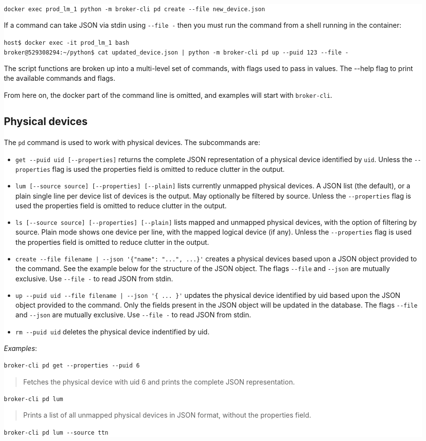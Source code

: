 ```
docker exec prod_lm_1 python -m broker-cli pd create --file new_device.json
```

If a command can take JSON via stdin using `--file -` then you must run the command from a shell running in the container:

```
host$ docker exec -it prod_lm_1 bash
broker@529308294:~/python$ cat updated_device.json | python -m broker-cli pd up --puid 123 --file -
```

The script functions are broken up into a multi-level set of commands, with flags used to pass in values. The --help flag to print the available commands and flags.

From here on, the docker part of the command line is omitted, and examples will start with `broker-cli`.

## Physical devices

The `pd` command is used to work with physical devices. The subcommands are:

* `get --puid uid [--properties]` returns the complete JSON representation of a physical device identified by `uid`. Unless the `--properties` flag is used the properties field is omitted to reduce clutter in the output. 

* `lum [--source source] [--properties] [--plain]` lists currently unmapped physical devices. A JSON list (the default), or a plain single line per device list of devices is the output. May optionally be filtered by source. Unless the
  `--properties` flag is used the properties field is omitted to reduce clutter in the output. 

* `ls [--source source] [--properties] [--plain]` lists mapped and unmapped physical devices, with the option of filtering by source. Plain mode shows one device per line, with the mapped logical device (if any). Unless the
  `--properties` flag is used the properties field is omitted to reduce clutter in the output. 

* `create --file filename | --json '{"name": "...", ...}'` creates a physical devices based upon a JSON object provided to the command. See the example below for the structure of the JSON object. The flags  `--file` and `--json` are mutually
  exclusive. Use `--file -` to read JSON from stdin.

* `up --puid uid --file filename | --json '{ ... }'` updates the physical device identified by uid based upon the JSON object provided to the command. Only the fields present in the JSON object will be updated in the database. The flags  `--file` and `--json` are mutually exclusive. Use `--file -` to read JSON from stdin.

* `rm --puid uid` deletes the physical device indentified by uid.

_Examples_:

`broker-cli pd get --properties --puid 6`

> Fetches the physical device with uid 6 and prints the complete JSON representation.

`broker-cli pd lum`

> Prints a list of all unmapped physical devices in JSON format, without the properties field.

`broker-cli pd lum --source ttn`
